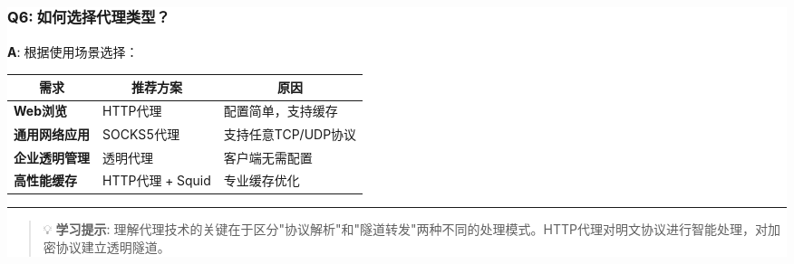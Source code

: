 ### Q6: 如何选择代理类型？

**A**: 根据使用场景选择：

| 需求 | 推荐方案 | 原因 |
|------|----------|------|
| **Web浏览** | HTTP代理 | 配置简单，支持缓存 |
| **通用网络应用** | SOCKS5代理 | 支持任意TCP/UDP协议 |
| **企业透明管理** | 透明代理 | 客户端无需配置 |
| **高性能缓存** | HTTP代理 + Squid | 专业缓存优化 |

---

> 💡 **学习提示**: 理解代理技术的关键在于区分"协议解析"和"隧道转发"两种不同的处理模式。HTTP代理对明文协议进行智能处理，对加密协议建立透明隧道。